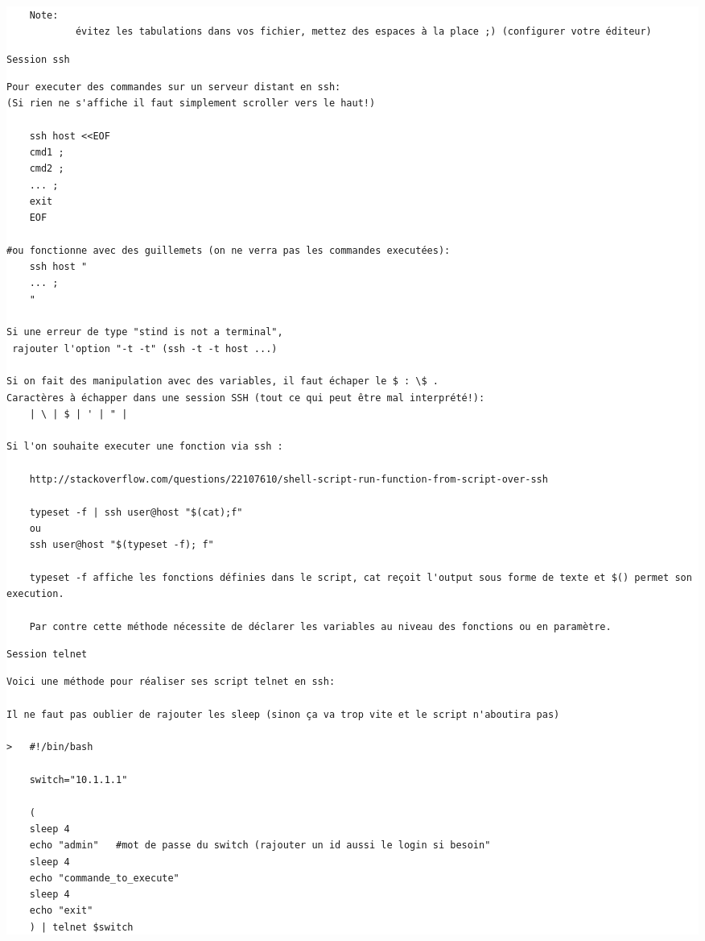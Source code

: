         Note:
                évitez les tabulations dans vos fichier, mettez des espaces à la place ;) (configurer votre éditeur)


~~~~~~~~~~~~~~~~~~~~~~~~~~~~~~~~~~~~~~~~~~~~~~
Session ssh
~~~~~~~~~~~~~~~~~~~~~~~~~~~~~~~~~~~~~~~~~~~~~~

    Pour executer des commandes sur un serveur distant en ssh:
    (Si rien ne s'affiche il faut simplement scroller vers le haut!)

        ssh host <<EOF
        cmd1 ;
        cmd2 ;
        ... ;
        exit
        EOF

    #ou fonctionne avec des guillemets (on ne verra pas les commandes executées):
        ssh host "
        ... ;
        "

    Si une erreur de type "stind is not a terminal",
     rajouter l'option "-t -t" (ssh -t -t host ...)

    Si on fait des manipulation avec des variables, il faut échaper le $ : \$ .
    Caractères à échapper dans une session SSH (tout ce qui peut être mal interprété!):
        | \ | $ | ' | " |

    Si l'on souhaite executer une fonction via ssh :

        http://stackoverflow.com/questions/22107610/shell-script-run-function-from-script-over-ssh

        typeset -f | ssh user@host "$(cat);f"
        ou
        ssh user@host "$(typeset -f); f"

        typeset -f affiche les fonctions définies dans le script, cat reçoit l'output sous forme de texte et $() permet son execution.

        Par contre cette méthode nécessite de déclarer les variables au niveau des fonctions ou en paramètre.

~~~~~~~~~~~~~~~~~~~~~~~~~~~~~~~~~~~~~~~~~~~~~~
Session telnet
~~~~~~~~~~~~~~~~~~~~~~~~~~~~~~~~~~~~~~~~~~~~~~

	Voici une méthode pour réaliser ses script telnet en ssh:

	Il ne faut pas oublier de rajouter les sleep (sinon ça va trop vite et le script n'aboutira pas)

	>	#!/bin/bash

		switch="10.1.1.1"

		(
		sleep 4
		echo "admin"   #mot de passe du switch (rajouter un id aussi le login si besoin"
		sleep 4
		echo "commande_to_execute"
		sleep 4
		echo "exit"
		) | telnet $switch

